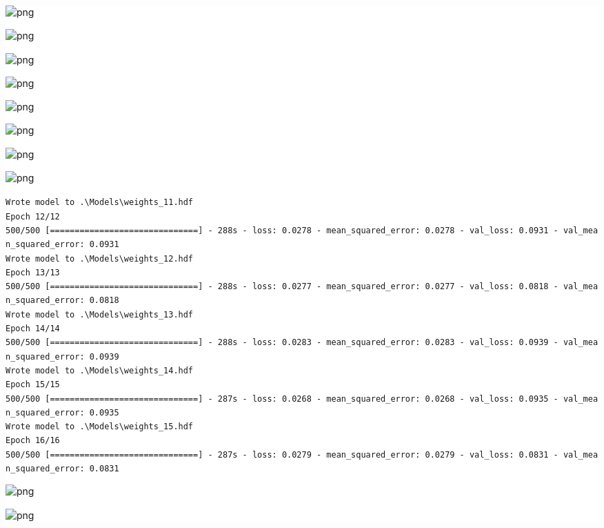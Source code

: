 ![png](output_7_28.png)



![png](output_7_29.png)



![png](output_7_30.png)



![png](output_7_31.png)



![png](output_7_32.png)



![png](output_7_33.png)



![png](output_7_34.png)



![png](output_7_35.png)


    Wrote model to .\Models\weights_11.hdf
    Epoch 12/12
    500/500 [==============================] - 288s - loss: 0.0278 - mean_squared_error: 0.0278 - val_loss: 0.0931 - val_mean_squared_error: 0.0931
    Wrote model to .\Models\weights_12.hdf
    Epoch 13/13
    500/500 [==============================] - 288s - loss: 0.0277 - mean_squared_error: 0.0277 - val_loss: 0.0818 - val_mean_squared_error: 0.0818
    Wrote model to .\Models\weights_13.hdf
    Epoch 14/14
    500/500 [==============================] - 288s - loss: 0.0283 - mean_squared_error: 0.0283 - val_loss: 0.0939 - val_mean_squared_error: 0.0939
    Wrote model to .\Models\weights_14.hdf
    Epoch 15/15
    500/500 [==============================] - 287s - loss: 0.0268 - mean_squared_error: 0.0268 - val_loss: 0.0935 - val_mean_squared_error: 0.0935
    Wrote model to .\Models\weights_15.hdf
    Epoch 16/16
    500/500 [==============================] - 287s - loss: 0.0279 - mean_squared_error: 0.0279 - val_loss: 0.0831 - val_mean_squared_error: 0.0831
    


![png](output_7_37.png)



![png](output_7_38.png)

